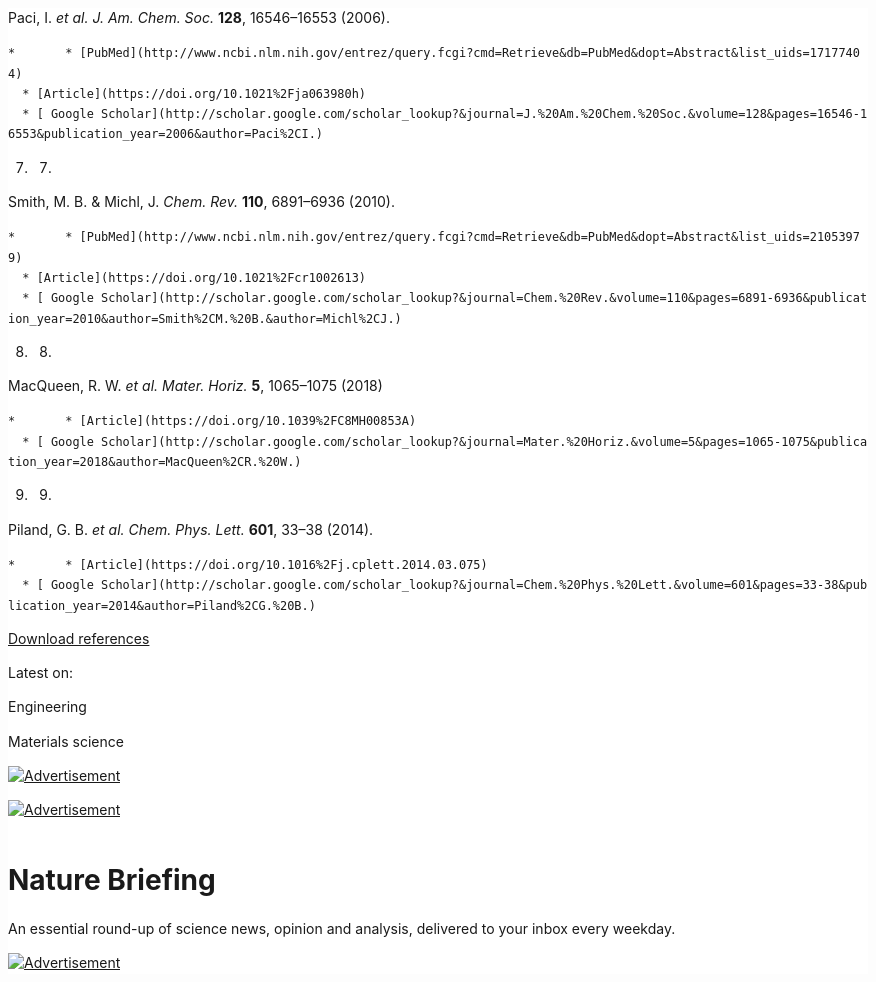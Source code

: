 Paci, I. _et al._ _J. Am. Chem. Soc._ **128**, 16546–16553 (2006).

    *       * [PubMed](http://www.ncbi.nlm.nih.gov/entrez/query.fcgi?cmd=Retrieve&db=PubMed&dopt=Abstract&list_uids=17177404)
      * [Article](https://doi.org/10.1021%2Fja063980h)
      * [ Google Scholar](http://scholar.google.com/scholar_lookup?&journal=J.%20Am.%20Chem.%20Soc.&volume=128&pages=16546-16553&publication_year=2006&author=Paci%2CI.)
  7. 7.

Smith, M. B. & Michl, J. _Chem. Rev._ **110**, 6891–6936 (2010).

    *       * [PubMed](http://www.ncbi.nlm.nih.gov/entrez/query.fcgi?cmd=Retrieve&db=PubMed&dopt=Abstract&list_uids=21053979)
      * [Article](https://doi.org/10.1021%2Fcr1002613)
      * [ Google Scholar](http://scholar.google.com/scholar_lookup?&journal=Chem.%20Rev.&volume=110&pages=6891-6936&publication_year=2010&author=Smith%2CM.%20B.&author=Michl%2CJ.)
  8. 8.

MacQueen, R. W. _et al._ _Mater. Horiz._ **5**, 1065–1075 (2018)

    *       * [Article](https://doi.org/10.1039%2FC8MH00853A)
      * [ Google Scholar](http://scholar.google.com/scholar_lookup?&journal=Mater.%20Horiz.&volume=5&pages=1065-1075&publication_year=2018&author=MacQueen%2CR.%20W.)
  9. 9.

Piland, G. B. _et al._ _Chem. Phys. Lett._ **601**, 33–38 (2014).

    *       * [Article](https://doi.org/10.1016%2Fj.cplett.2014.03.075)
      * [ Google Scholar](http://scholar.google.com/scholar_lookup?&journal=Chem.%20Phys.%20Lett.&volume=601&pages=33-38&publication_year=2014&author=Piland%2CG.%20B.)

[Download references](/articles/d41586-019-02014-8-references.ris)

Latest on:

Engineering

Materials science

<a href="//pubads.g.doubleclick.net/gampad/jump?iu=/285/nature.com/article&amp;sz=2x2&amp;c=893415883&amp;t=pos%3Dnative%26type%3Darticle%26artid%3Dd41586-019-02014-8%26doi%3D10.1038/d41586-019-02014-8%26subjmeta%3D166,301,639%26kwrd%3DEngineering,Materials science"> <img data-test="gpt-advert-fallback-img" src="//pubads.g.doubleclick.net/gampad/ad?iu=/285/nature.com/article&amp;sz=2x2&amp;c=893415883&amp;t=pos%3Dnative%26type%3Darticle%26artid%3Dd41586-019-02014-8%26doi%3D10.1038/d41586-019-02014-8%26subjmeta%3D166,301,639%26kwrd%3DEngineering,Materials science" alt="Advertisement" width="2" height="2"></a>

<a href="//pubads.g.doubleclick.net/gampad/jump?iu=/285/nature.com/article&amp;sz=2x2&amp;c=1657531142&amp;t=pos%3Dnative%26type%3Darticle%26artid%3Dd41586-019-02014-8%26doi%3D10.1038/d41586-019-02014-8%26subjmeta%3D166,301,639%26kwrd%3DEngineering,Materials science"> <img data-test="gpt-advert-fallback-img" src="//pubads.g.doubleclick.net/gampad/ad?iu=/285/nature.com/article&amp;sz=2x2&amp;c=1657531142&amp;t=pos%3Dnative%26type%3Darticle%26artid%3Dd41586-019-02014-8%26doi%3D10.1038/d41586-019-02014-8%26subjmeta%3D166,301,639%26kwrd%3DEngineering,Materials science" alt="Advertisement" width="2" height="2"></a>

# Nature Briefing

An essential round-up of science news, opinion and analysis, delivered to your inbox every weekday.

<a href="//pubads.g.doubleclick.net/gampad/jump?iu=/285/nature.com/article&amp;sz=300x250&amp;c=-1548199187&amp;t=pos%3Dright%26artid%3D/articles/d41586-019-02014-8"> <img data-test="gpt-advert-fallback-img" src="//pubads.g.doubleclick.net/gampad/ad?iu=/285/nature.com/article&amp;sz=300x250&amp;c=-1548199187&amp;t=pos%3Dright%26artid%3D/articles/d41586-019-02014-8" alt="Advertisement" width="300" height="250"/> </a>
